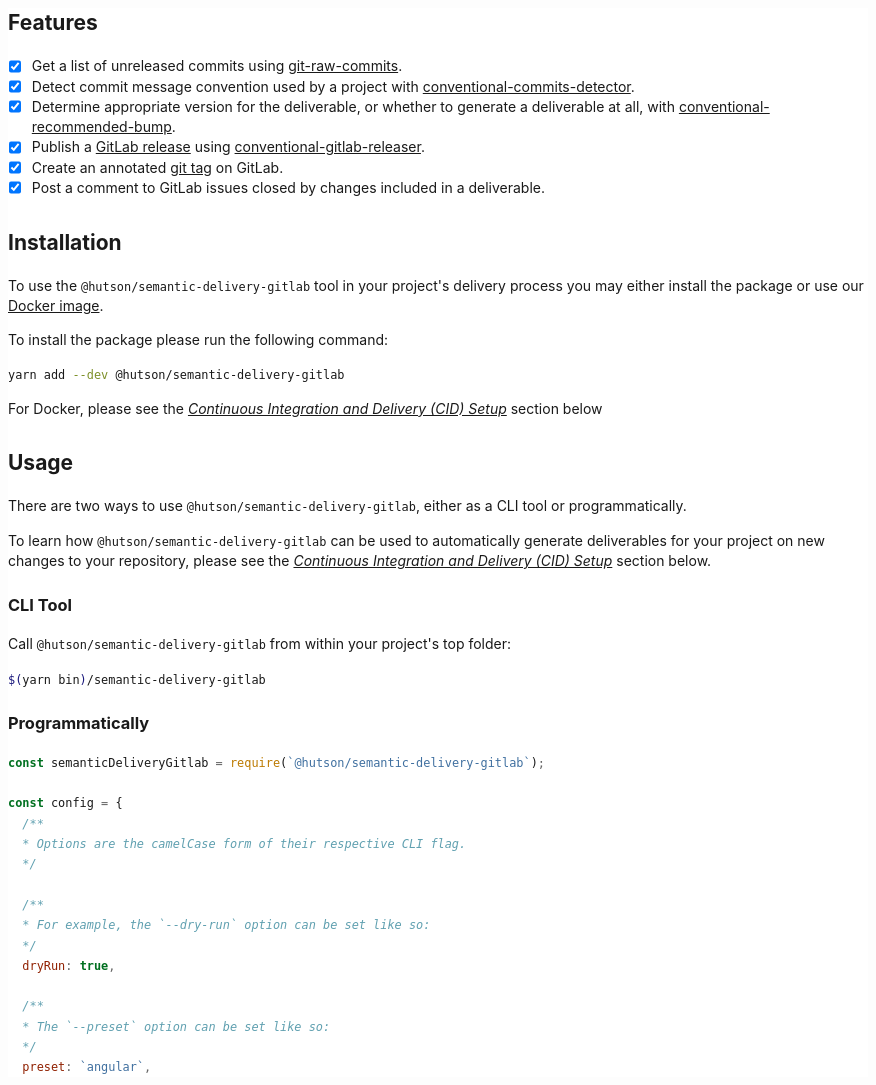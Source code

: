 
## Features

- [x] Get a list of unreleased commits using [git-raw-commits](https://www.npmjs.com/package/git-raw-commits).
- [x] Detect commit message convention used by a project with [conventional-commits-detector](https://www.npmjs.com/package/conventional-commits-detector).
- [x] Determine appropriate version for the deliverable, or whether to generate a deliverable at all, with [conventional-recommended-bump](https://www.npmjs.com/package/conventional-recommended-bump).
- [x] Publish a [GitLab release](http://docs.gitlab.com/ce/workflow/releases.html) using [conventional-gitlab-releaser](https://www.npmjs.com/package/conventional-gitlab-releaser).
- [x] Create an annotated [git tag](https://git-scm.com/book/en/v2/Git-Basics-Tagging) on GitLab.
- [x] Post a comment to GitLab issues closed by changes included in a deliverable.

## Installation

To use the `@hutson/semantic-delivery-gitlab` tool in your project's delivery process you may either install the package or use our [Docker image](https://hub.docker.com/repository/docker/hutson/semantic-delivery-gitlab).

To install the package please run the following command:

```bash
yarn add --dev @hutson/semantic-delivery-gitlab
```

For Docker, please see the [_Continuous Integration and Delivery (CID) Setup_](#Continuous-Integration-and-Delivery-CID-Setup) section below

## Usage

There are two ways to use `@hutson/semantic-delivery-gitlab`, either as a CLI tool or programmatically.

To learn how `@hutson/semantic-delivery-gitlab` can be used to automatically generate deliverables for your project on new changes to your repository, please see the [_Continuous Integration and Delivery (CID) Setup_](#Continuous-Integration-and-Delivery-CID-Setup) section below.

### CLI Tool

Call `@hutson/semantic-delivery-gitlab` from within your project's top folder:

```bash
$(yarn bin)/semantic-delivery-gitlab
```

### Programmatically

```javascript
const semanticDeliveryGitlab = require(`@hutson/semantic-delivery-gitlab`);

const config = {
  /**
  * Options are the camelCase form of their respective CLI flag.
  */

  /**
  * For example, the `--dry-run` option can be set like so:
  */
  dryRun: true,

  /**
  * The `--preset` option can be set like so:
  */
  preset: `angular`,

```